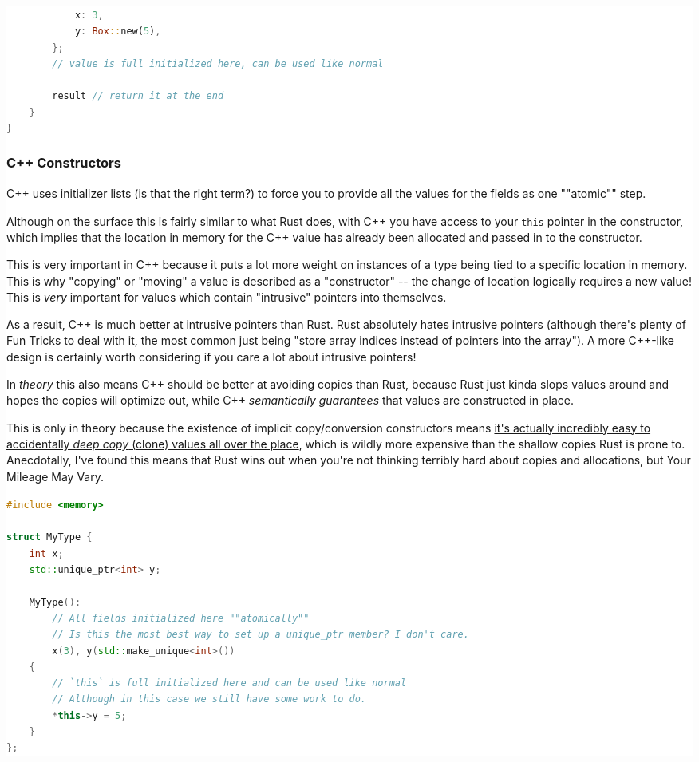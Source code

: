 ```rust
            x: 3, 
            y: Box::new(5), 
        };
        // value is full initialized here, can be used like normal
        
        result // return it at the end
    }
}
```



### C++ Constructors

C++ uses initializer lists (is that the right term?) to force you to provide all the values for the fields as one ""atomic"" step. 

Although on the surface this is fairly similar to what Rust does, with C++ you have access to your `this` pointer in the constructor, which implies that the location in memory for the C++ value has already been allocated and passed in to the constructor.

This is very important in C++ because it puts a lot more weight on instances of a type being tied to a specific location in memory. This is why "copying" or "moving" a value is described as a "constructor" -- the change of location logically requires a new value! This is *very* important for values which contain "intrusive" pointers into themselves. 

As a result, C++ is much better at intrusive pointers than Rust. Rust absolutely hates intrusive pointers (although there's plenty of Fun Tricks to deal with it, the most common just being "store array indices instead of pointers into the array"). A more C++-like design is certainly worth considering if you care a lot about intrusive pointers!

In *theory* this also means C++ should be better at avoiding copies than Rust, because Rust just kinda slops values around and hopes the copies will optimize out, while C++ *semantically guarantees* that values are constructed in place.

This is only in theory because the existence of implicit copy/conversion constructors means [it's actually incredibly easy to accidentally *deep copy* (clone) values all over the place](https://groups.google.com/a/chromium.org/g/chromium-dev/c/EUqoIz2iFU4/m/kPZ5ZK0K3gEJ), which is wildly more expensive than the shallow copies Rust is prone to. Anecdotally, I've found this means that Rust wins out when you're not thinking terribly hard about copies and allocations, but Your Mileage May Vary.

```cpp
#include <memory>

struct MyType {
    int x;
    std::unique_ptr<int> y;
    
    MyType(): 
        // All fields initialized here ""atomically""
        // Is this the most best way to set up a unique_ptr member? I don't care.
        x(3), y(std::make_unique<int>()) 
    {
        // `this` is full initialized here and can be used like normal
        // Although in this case we still have some work to do.
        *this->y = 5;
    }
};
```
